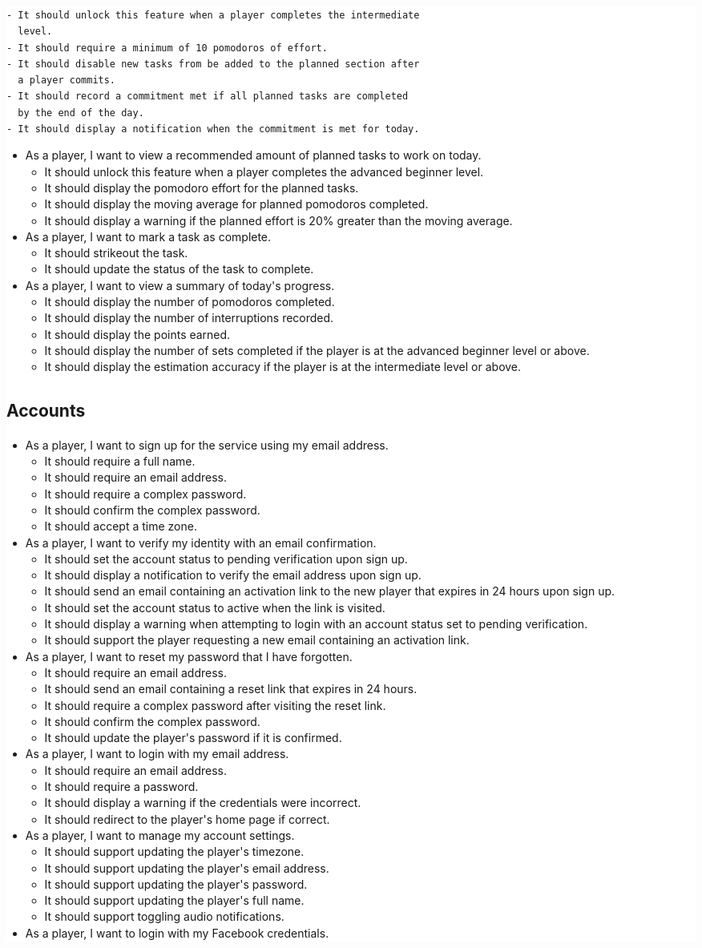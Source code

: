     - It should unlock this feature when a player completes the intermediate
      level.
    - It should require a minimum of 10 pomodoros of effort.
    - It should disable new tasks from be added to the planned section after
      a player commits.
    - It should record a commitment met if all planned tasks are completed
      by the end of the day.
    - It should display a notification when the commitment is met for today.
- As a player, I want to view a recommended amount of planned tasks to work
  on today.
    - It should unlock this feature when a player completes the advanced
      beginner level.
    - It should display the pomodoro effort for the planned tasks.
    - It should display the moving average for planned pomodoros completed.
    - It should display a warning if the planned effort is 20% greater than
      the moving average.
- As a player, I want to mark a task as complete.
    - It should strikeout the task.
    - It should update the status of the task to complete.
- As a player, I want to view a summary of today's progress.
    - It should display the number of pomodoros completed.
    - It should display the number of interruptions recorded.
    - It should display the points earned.
    - It should display the number of sets completed if the player is at the
      advanced beginner level or above.
    - It should display the estimation accuracy if the player is at the
      intermediate level or above.

Accounts
--------
- As a player, I want to sign up for the service using my email address.
    - It should require a full name.
    - It should require an email address.
    - It should require a complex password.
    - It should confirm the complex password.
    - It should accept a time zone.
- As a player, I want to verify my identity with an email confirmation.
    - It should set the account status to pending verification upon sign up.
    - It should display a notification to verify the email address upon sign up.
    - It should send an email containing an activation link to the new player
      that expires in 24 hours upon sign up.
    - It should set the account status to active when the link is visited.
    - It should display a warning when attempting to login with an account
      status set to pending verification.
    - It should support the player requesting a new email containing an
      activation link.
- As a player, I want to reset my password that I have forgotten.
    - It should require an email address.
    - It should send an email containing a reset link that expires in 24 hours.
    - It should require a complex password after visiting the reset link.
    - It should confirm the complex password.
    - It should update the player's password if it is confirmed.
- As a player, I want to login with my email address.
    - It should require an email address.
    - It should require a password.
    - It should display a warning if the credentials were incorrect.
    - It should redirect to the player's home page if correct.
- As a player, I want to manage my account settings.
    - It should support updating the player's timezone.
    - It should support updating the player's email address.
    - It should support updating the player's password.
    - It should support updating the player's full name.
    - It should support toggling audio notifications.
- As a player, I want to login with my Facebook credentials.